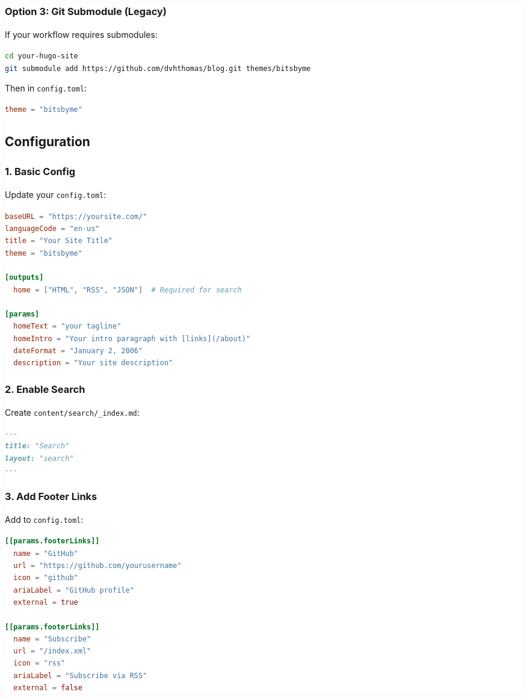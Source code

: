 ### Option 3: Git Submodule (Legacy)

If your workflow requires submodules:

```bash
cd your-hugo-site
git submodule add https://github.com/dvhthomas/blog.git themes/bitsbyme
```

Then in `config.toml`:
```toml
theme = "bitsbyme"
```

## Configuration

### 1. Basic Config

Update your `config.toml`:

```toml
baseURL = "https://yoursite.com/"
languageCode = "en-us"
title = "Your Site Title"
theme = "bitsbyme"

[outputs]
  home = ["HTML", "RSS", "JSON"]  # Required for search

[params]
  homeText = "your tagline"
  homeIntro = "Your intro paragraph with [links](/about)"
  dateFormat = "January 2, 2006"
  description = "Your site description"
```

### 2. Enable Search

Create `content/search/_index.md`:

```markdown
---
title: "Search"
layout: "search"
---
```

### 3. Add Footer Links

Add to `config.toml`:

```toml
[[params.footerLinks]]
  name = "GitHub"
  url = "https://github.com/yourusername"
  icon = "github"
  ariaLabel = "GitHub profile"
  external = true

[[params.footerLinks]]
  name = "Subscribe"
  url = "/index.xml"
  icon = "rss"
  ariaLabel = "Subscribe via RSS"
  external = false
```
